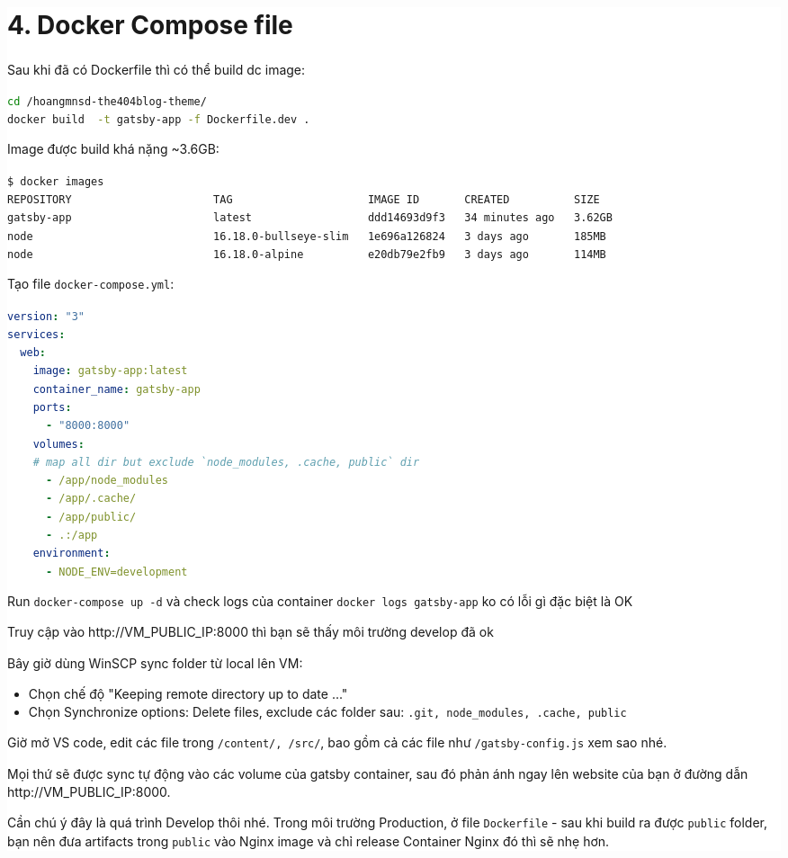 # 4. Docker Compose file

Sau khi đã có Dockerfile thì có thể build dc image:  
```sh
cd /hoangmnsd-the404blog-theme/
docker build  -t gatsby-app -f Dockerfile.dev .
```

Image được build khá nặng ~3.6GB:  
```
$ docker images
REPOSITORY                      TAG                     IMAGE ID       CREATED          SIZE
gatsby-app                      latest                  ddd14693d9f3   34 minutes ago   3.62GB
node                            16.18.0-bullseye-slim   1e696a126824   3 days ago       185MB
node                            16.18.0-alpine          e20db79e2fb9   3 days ago       114MB
```

Tạo file `docker-compose.yml`:  
```yml
version: "3"
services:
  web:
    image: gatsby-app:latest
    container_name: gatsby-app
    ports:
      - "8000:8000"
    volumes:
    # map all dir but exclude `node_modules, .cache, public` dir
      - /app/node_modules
      - /app/.cache/
      - /app/public/
      - .:/app
    environment:
      - NODE_ENV=development

```

Run `docker-compose up -d` và check logs của container `docker logs gatsby-app` ko có lỗi gì đặc biệt là OK  

Truy cập vào http://VM_PUBLIC_IP:8000 thì bạn sẽ thấy môi trường develop đã ok

Bây giờ dùng WinSCP sync folder từ local lên VM:
- Chọn chế độ "Keeping remote directory up to date ..."  
- Chọn Synchronize options: Delete files, exclude các folder sau: `.git, node_modules, .cache, public`  

Giờ mở VS code, edit các file trong `/content/, /src/`, bao gồm cả các file như `/gatsby-config.js` xem sao nhé.  

Mọi thứ sẽ được sync tự động vào các volume của gatsby container, sau đó phản ánh ngay lên website của bạn ở đường dẫn http://VM_PUBLIC_IP:8000.

Cần chú ý đây là quá trình Develop thôi nhé. Trong môi trường Production, ở file `Dockerfile` - sau khi build ra được `public` folder, bạn nên đưa artifacts trong `public` vào Nginx image và chỉ release Container Nginx đó thì sẽ nhẹ hơn.  
